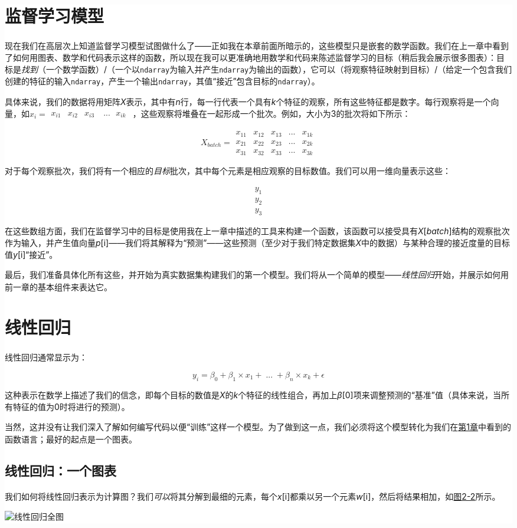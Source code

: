 # 监督学习模型

现在我们在高层次上知道监督学习模型试图做什么了——正如我在本章前面所暗示的，这些模型只是嵌套的数学函数。我们在上一章中看到了如何用图表、数学和代码表示这样的函数，所以现在我可以更准确地用数学和代码来陈述监督学习的目标（稍后我会展示很多图表）：目标是*找到*（一个数学函数）/（一个以`ndarray`为输入并产生`ndarray`为输出的函数），它可以（将观察特征映射到目标）/（给定一个包含我们创建的特征的输入`ndarray`，产生一个输出`ndarray`，其值“接近”包含目标的`ndarray`）。

具体来说，我们的数据将用矩阵*X*表示，其中有*n*行，每一行代表一个具有*k*个特征的观察，所有这些特征都是数字。每行观察将是一个向量，如<math><mrow><msub><mi>x</mi> <mi>i</mi></msub> <mo>=</mo> <mfenced close="]" open="["><mtable><mtr><mtd><msub><mi>x</mi> <mrow><mi>i</mi><mn>1</mn></mrow></msub></mtd> <mtd><msub><mi>x</mi> <mrow><mi>i</mi><mn>2</mn></mrow></msub></mtd> <mtd><msub><mi>x</mi> <mrow><mi>i</mi><mn>3</mn></mrow></msub></mtd> <mtd><mo>...</mo></td> <mtd><msub><mi>x</mi> <mrow><mi>i</mi><mi>k</mi></mrow></msub></mtd></mtr></mtable></mfenced></mrow></math>，这些观察将堆叠在一起形成一个批次。例如，大小为3的批次将如下所示：

<math display="block"><mrow><msub><mi>X</mi> <mrow><mi>b</mi><mi>a</mi><mi>t</mi><mi>c</mi><mi>h</mi></mrow></msub> <mo>=</mo> <mfenced close="]" open="["><mtable><mtr><mtd><msub><mi>x</mi> <mn>11</mn></msub></mtd> <mtd><msub><mi>x</mi> <mn>12</mn></msub></mtd> <mtd><msub><mi>x</mi> <mn>13</mn></msub></mtd> <mtd><mo>...</mo></mtd> <mtd><msub><mi>x</mi> <mrow><mn>1</mn><mi>k</mi></mrow></msub></mtd></mtr> <mtr><mtd><msub><mi>x</mi> <mn>21</mn></msub></mtd> <mtd><msub><mi>x</mi> <mn>22</mn></msub></mtd> <mtd><msub><mi>x</mi> <mn>23</mn></msub></mtd> <mtd><mo>...</mo></mtd> <mtd><msub><mi>x</mi> <mrow><mn>2</mn><mi>k</mi></mrow></msub></mtd></mtr> <mtr><mtd><msub><mi>x</mi> <mn>31</mn></msub></mtd> <mtd><msub><mi>x</mi> <mn>32</mn></msub></mtd> <mtd><msub><mi>x</mi> <mn>33</mn></msub></mtd> <mtd><mo>...</mo></mtd> <mtd><msub><mi>x</mi> <mrow><mn>3</mn><mi>k</mi></mrow></msub></mtd></mtr></mtable></mfenced></mrow></math>

对于每个观察批次，我们将有一个相应的*目标*批次，其中每个元素是相应观察的目标数值。我们可以用一维向量表示这些：

<math display="block"><mfenced close="]" open="["><mtable><mtr><mtd><msub><mi>y</mi> <mn>1</mn></msub></mtd></mtr> <mtr><mtd><msub><mi>y</mi> <mn>2</mn></msub></mtd></mtr> <mtr><mtd><msub><mi>y</mi> <mn>3</mn></msub></mtd></mtr></mtable></mfenced></math>

在这些数组方面，我们在监督学习中的目标是使用我在上一章中描述的工具来构建一个函数，该函数可以接受具有*X*[*batch*]结构的观察批次作为输入，并产生值向量*p*[i]——我们将其解释为“预测”——这些预测（至少对于我们特定数据集*X*中的数据）与某种合理的接近度量的目标值*y*[i]“接近”。

最后，我们准备具体化所有这些，并开始为真实数据集构建我们的第一个模型。我们将从一个简单的模型——*线性回归*开始，并展示如何用前一章的基本组件来表达它。

# 线性回归

线性回归通常显示为：

<math display="block"><mrow><msub><mi>y</mi> <mi>i</mi></msub> <mo>=</mo> <msub><mi>β</mi> <mn>0</mn></msub> <mo>+</mo> <msub><mi>β</mi> <mn>1</mn></msub> <mo>×</mo> <msub><mi>x</mi> <mn>1</mn></msub> <mo>+</mo> <mo>...</mo> <mo>+</mo> <msub><mi>β</mi> <mi>n</mi></msub> <mo>×</mo> <msub><mi>x</mi> <mi>k</mi></msub> <mo>+</mo> <mi>ϵ</mi></mrow></math>

这种表示在数学上描述了我们的信念，即每个目标的数值是*X*的*k*个特征的线性组合，再加上*β*[0]项来调整预测的“基准”值（具体来说，当所有特征的值为0时将进行的预测）。

当然，这并没有让我们深入了解如何编写代码以便“训练”这样一个模型。为了做到这一点，我们必须将这个模型转化为我们在[第1章](ch01.html#foundations)中看到的函数语言；最好的起点是一个图表。

## 线性回归：一个图表

我们如何将线性回归表示为计算图？我们*可以*将其分解到最细的元素，每个*x*[i]都乘以另一个元素*w*[i]，然后将结果相加，如[图2-2](#fig_02-02)所示。

![线性回归全图](assets/dlfs_0202.png)
